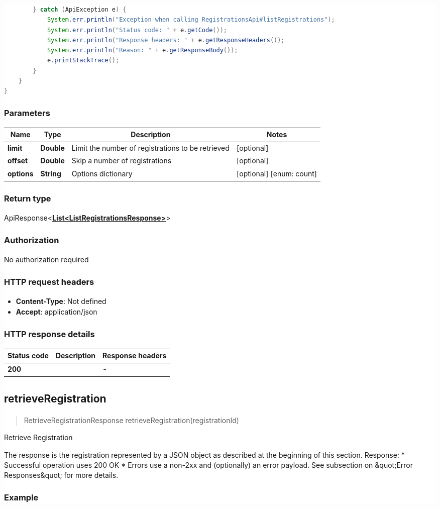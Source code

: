 ```java
        } catch (ApiException e) {
            System.err.println("Exception when calling RegistrationsApi#listRegistrations");
            System.err.println("Status code: " + e.getCode());
            System.err.println("Response headers: " + e.getResponseHeaders());
            System.err.println("Reason: " + e.getResponseBody());
            e.printStackTrace();
        }
    }
}
```

### Parameters


| Name | Type | Description  | Notes |
|------------- | ------------- | ------------- | -------------|
| **limit** | **Double**| Limit the number of registrations to be retrieved | [optional] |
| **offset** | **Double**| Skip a number of registrations | [optional] |
| **options** | **String**| Options dictionary | [optional] [enum: count] |

### Return type

ApiResponse<[**List&lt;ListRegistrationsResponse&gt;**](ListRegistrationsResponse.md)>


### Authorization

No authorization required

### HTTP request headers

- **Content-Type**: Not defined
- **Accept**: application/json

### HTTP response details
| Status code | Description | Response headers |
|-------------|-------------|------------------|
| **200** |  |  -  |


## retrieveRegistration

> RetrieveRegistrationResponse retrieveRegistration(registrationId)

Retrieve Registration

The response is the registration represented by a JSON object as described at the beginning of this section. Response: * Successful operation uses 200 OK * Errors use a non-2xx and (optionally) an error payload. See subsection on \&quot;Error Responses\&quot; for   more details.

### Example
